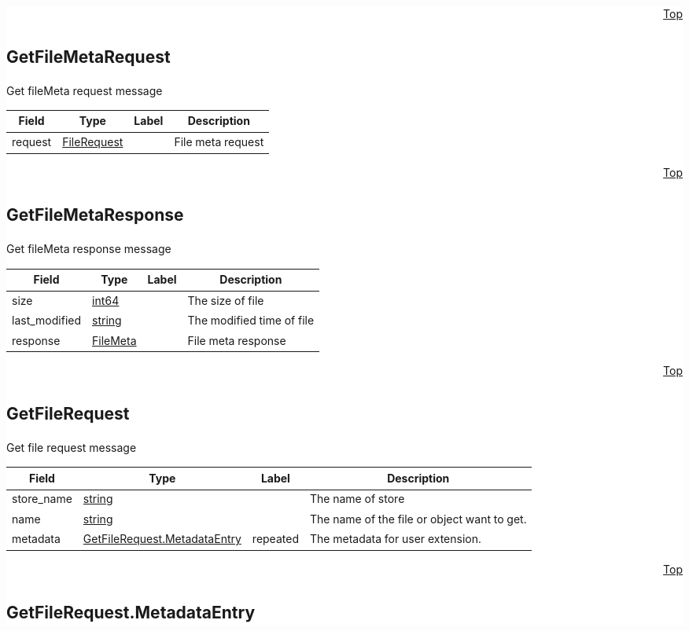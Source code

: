 <a name="spec.proto.runtime.v1.GetFileMetaRequest"></a>
<p align="right"><a href="#top">Top</a></p>

## GetFileMetaRequest
Get fileMeta request message


| Field | Type | Label | Description |
| ----- | ---- | ----- | ----------- |
| request | [FileRequest](#spec.proto.runtime.v1.FileRequest) |  | File meta request |






<a name="spec.proto.runtime.v1.GetFileMetaResponse"></a>
<p align="right"><a href="#top">Top</a></p>

## GetFileMetaResponse
Get fileMeta response message


| Field | Type | Label | Description |
| ----- | ---- | ----- | ----------- |
| size | [int64](#int64) |  | The size of file |
| last_modified | [string](#string) |  | The modified time of file |
| response | [FileMeta](#spec.proto.runtime.v1.FileMeta) |  | File meta response |






<a name="spec.proto.runtime.v1.GetFileRequest"></a>
<p align="right"><a href="#top">Top</a></p>

## GetFileRequest
Get file request message


| Field | Type | Label | Description |
| ----- | ---- | ----- | ----------- |
| store_name | [string](#string) |  | The name of store |
| name | [string](#string) |  | The name of the file or object want to get. |
| metadata | [GetFileRequest.MetadataEntry](#spec.proto.runtime.v1.GetFileRequest.MetadataEntry) | repeated | The metadata for user extension. |






<a name="spec.proto.runtime.v1.GetFileRequest.MetadataEntry"></a>
<p align="right"><a href="#top">Top</a></p>

## GetFileRequest.MetadataEntry
